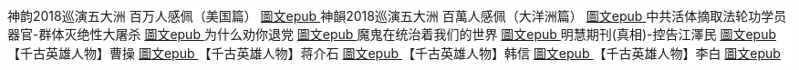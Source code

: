 
<td>神韵2018巡演五大洲 百万人感佩（美国篇）</td>
	<td><a href="https://github.com/gofun72/telove/blob/master/ebook/epub/%E7%A5%9E%E9%9F%B52018%E5%B7%A1%E6%BC%94%E4%BA%94%E5%A4%A7%E6%B4%B2%20%E7%99%BE%E4%B8%87%E4%BA%BA%E6%84%9F%E4%BD%A9%EF%BC%88%E7%BE%8E%E5%9B%BD%E7%AF%87%EF%BC%89.epub?raw=true ">圖文epub </a></td>
	</tr>


<td>神韻2018巡演五大洲 百萬人感佩（大洋洲篇）</td>
	<td><a href="https://github.com/gofun72/telove/blob/master/ebook/epub/%E7%A5%9E%E9%9F%BB2018%E5%B7%A1%E6%BC%94%E4%BA%94%E5%A4%A7%E6%B4%B2%20%E7%99%BE%E8%90%AC%E4%BA%BA%E6%84%9F%E4%BD%A9%EF%BC%88%E5%A4%A7%E6%B4%8B%E6%B4%B2%E7%AF%87%EF%BC%89.epub?raw=true ">圖文epub </a></td>
	</tr>

<td>中共活体摘取法轮功学员器官-群体灭绝性大屠杀</td>
	<td><a href="https://github.com/gofun72/telove/blob/master/ebook/epub/%E4%B8%AD%E5%85%B1%E6%B4%BB%E4%BD%93%E6%91%98%E5%8F%96%E6%B3%95%E8%BD%AE%E5%8A%9F%E5%AD%A6%E5%91%98%E5%99%A8%E5%AE%98-%E7%BE%A4%E4%BD%93%E7%81%AD%E7%BB%9D%E6%80%A7%E5%A4%A7%E5%B1%A0%E6%9D%80.epub?raw=true ">圖文epub </a></td>
	</tr>


<td>为什么劝你退党</td>
	<td><a href="https://github.com/gofun72/telove/blob/master/ebook/epub/%E4%B8%BA%E4%BB%80%E4%B9%88%E5%8A%9D%E4%BD%A0%E9%80%80%E5%85%9A.epub?raw=true ">圖文epub </a></td>
	</tr>


<td>魔鬼在统治着我们的世界</td>
	<td><a href="https://github.com/gofun72/telove/blob/master/ebook/epub/Mgrw.epub?raw=true">圖文epub </a></td>
	</tr>


<td>明慧期刊(真相)-控告江澤民</td>
	<td><a href="https://github.com/gofun72/telove/blob/master/ebook/epub/%E6%98%8E%E6%85%A7%E6%9C%9F%E5%88%8A(%E7%9C%9F%E7%9B%B8)-%E6%8E%A7%E5%91%8A%E6%B1%9F%E6%BE%A4%E6%B0%91.epub?raw=true ">圖文epub </a></td>
	</tr>


<td>【千古英雄人物】曹操 </td>
	<td><a href="https://github.com/gofun72/telove/blob/master/ebook/epub/hero-Cao-cao.epub?raw=true">圖文epub </a></td>
	</tr>


<td>【千古英雄人物】蒋介石</td>
	<td><a href="https://github.com/gofun72/telove/blob/master/ebook/epub/hero-Chiang-Kai-shek.epub?raw=true ">圖文epub </a></td>
	</tr>


<td>【千古英雄人物】韩信</td>
	<td><a href="https://github.com/gofun72/telove/blob/master/ebook/epub/hero-Han-xin.epub?raw=true ">圖文epub </a></td>
	</tr>


<td>【千古英雄人物】李白</td>
	<td><a href="https://github.com/gofun72/telove/blob/master/ebook/epub/hero-Li-Bai.epub?raw=true ">圖文epub </a></td>
	</tr>
